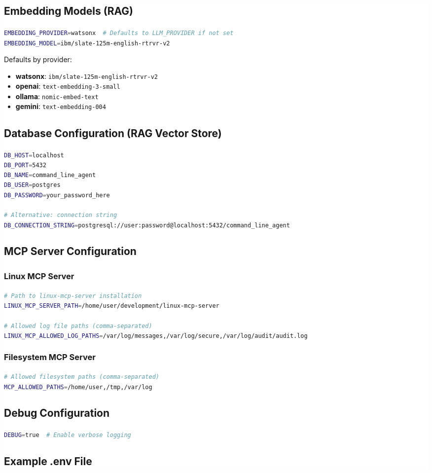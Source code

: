## Embedding Models (RAG)

```bash
EMBEDDING_PROVIDER=watsonx  # Defaults to LLM_PROVIDER if not set
EMBEDDING_MODEL=ibm/slate-125m-english-rtrvr-v2
```

Defaults by provider:
- **watsonx**: `ibm/slate-125m-english-rtrvr-v2`
- **openai**: `text-embedding-3-small`
- **ollama**: `nomic-embed-text`
- **gemini**: `text-embedding-004`

## Database Configuration (RAG Vector Store)

```bash
DB_HOST=localhost
DB_PORT=5432
DB_NAME=command_line_agent
DB_USER=postgres
DB_PASSWORD=your_password_here

# Alternative: connection string
DB_CONNECTION_STRING=postgresql://user:password@localhost:5432/command_line_agent
```

## MCP Server Configuration

### Linux MCP Server

```bash
# Path to linux-mcp-server installation
LINUX_MCP_SERVER_PATH=/home/user/development/linux-mcp-server

# Allowed log file paths (comma-separated)
LINUX_MCP_ALLOWED_LOG_PATHS=/var/log/messages,/var/log/secure,/var/log/audit/audit.log
```

### Filesystem MCP Server

```bash
# Allowed filesystem paths (comma-separated)
MCP_ALLOWED_PATHS=/home/user,/tmp,/var/log
```

## Debug Configuration

```bash
DEBUG=true  # Enable verbose logging
```

## Example .env File
